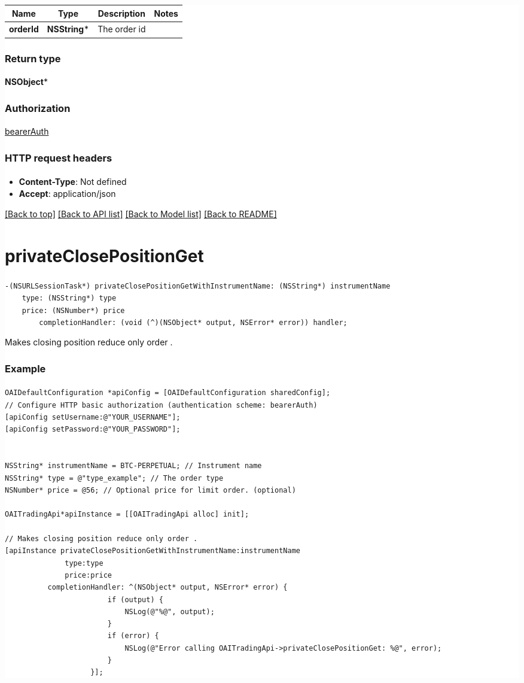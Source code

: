 Name | Type | Description  | Notes
------------- | ------------- | ------------- | -------------
 **orderId** | **NSString***| The order id | 

### Return type

**NSObject***

### Authorization

[bearerAuth](../README.md#bearerAuth)

### HTTP request headers

 - **Content-Type**: Not defined
 - **Accept**: application/json

[[Back to top]](#) [[Back to API list]](../README.md#documentation-for-api-endpoints) [[Back to Model list]](../README.md#documentation-for-models) [[Back to README]](../README.md)

# **privateClosePositionGet**
```objc
-(NSURLSessionTask*) privateClosePositionGetWithInstrumentName: (NSString*) instrumentName
    type: (NSString*) type
    price: (NSNumber*) price
        completionHandler: (void (^)(NSObject* output, NSError* error)) handler;
```

Makes closing position reduce only order .

### Example 
```objc
OAIDefaultConfiguration *apiConfig = [OAIDefaultConfiguration sharedConfig];
// Configure HTTP basic authorization (authentication scheme: bearerAuth)
[apiConfig setUsername:@"YOUR_USERNAME"];
[apiConfig setPassword:@"YOUR_PASSWORD"];


NSString* instrumentName = BTC-PERPETUAL; // Instrument name
NSString* type = @"type_example"; // The order type
NSNumber* price = @56; // Optional price for limit order. (optional)

OAITradingApi*apiInstance = [[OAITradingApi alloc] init];

// Makes closing position reduce only order .
[apiInstance privateClosePositionGetWithInstrumentName:instrumentName
              type:type
              price:price
          completionHandler: ^(NSObject* output, NSError* error) {
                        if (output) {
                            NSLog(@"%@", output);
                        }
                        if (error) {
                            NSLog(@"Error calling OAITradingApi->privateClosePositionGet: %@", error);
                        }
                    }];
```

